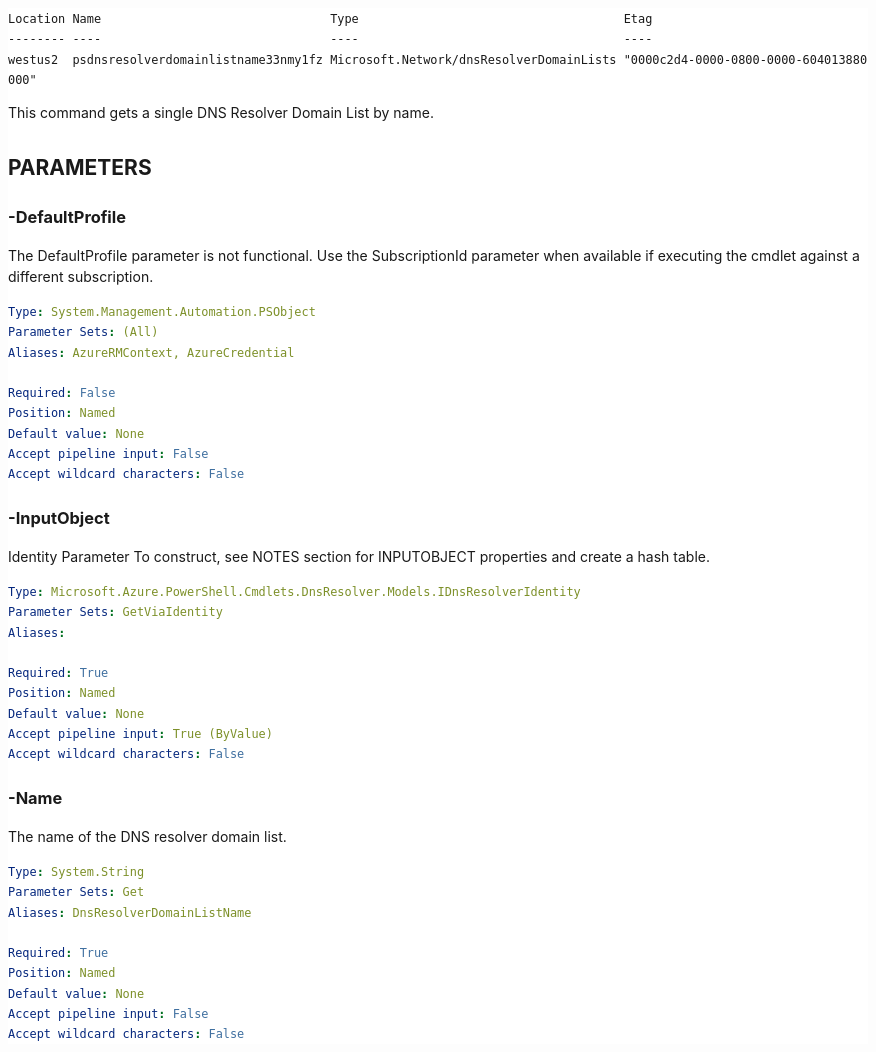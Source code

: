 ```output
Location Name                                Type                                     Etag
-------- ----                                ----                                     ----
westus2  psdnsresolverdomainlistname33nmy1fz Microsoft.Network/dnsResolverDomainLists "0000c2d4-0000-0800-0000-604013880000"
```

This command gets a single DNS Resolver Domain List by name.

## PARAMETERS

### -DefaultProfile
The DefaultProfile parameter is not functional.
Use the SubscriptionId parameter when available if executing the cmdlet against a different subscription.

```yaml
Type: System.Management.Automation.PSObject
Parameter Sets: (All)
Aliases: AzureRMContext, AzureCredential

Required: False
Position: Named
Default value: None
Accept pipeline input: False
Accept wildcard characters: False
```

### -InputObject
Identity Parameter
To construct, see NOTES section for INPUTOBJECT properties and create a hash table.

```yaml
Type: Microsoft.Azure.PowerShell.Cmdlets.DnsResolver.Models.IDnsResolverIdentity
Parameter Sets: GetViaIdentity
Aliases:

Required: True
Position: Named
Default value: None
Accept pipeline input: True (ByValue)
Accept wildcard characters: False
```

### -Name
The name of the DNS resolver domain list.

```yaml
Type: System.String
Parameter Sets: Get
Aliases: DnsResolverDomainListName

Required: True
Position: Named
Default value: None
Accept pipeline input: False
Accept wildcard characters: False
```
